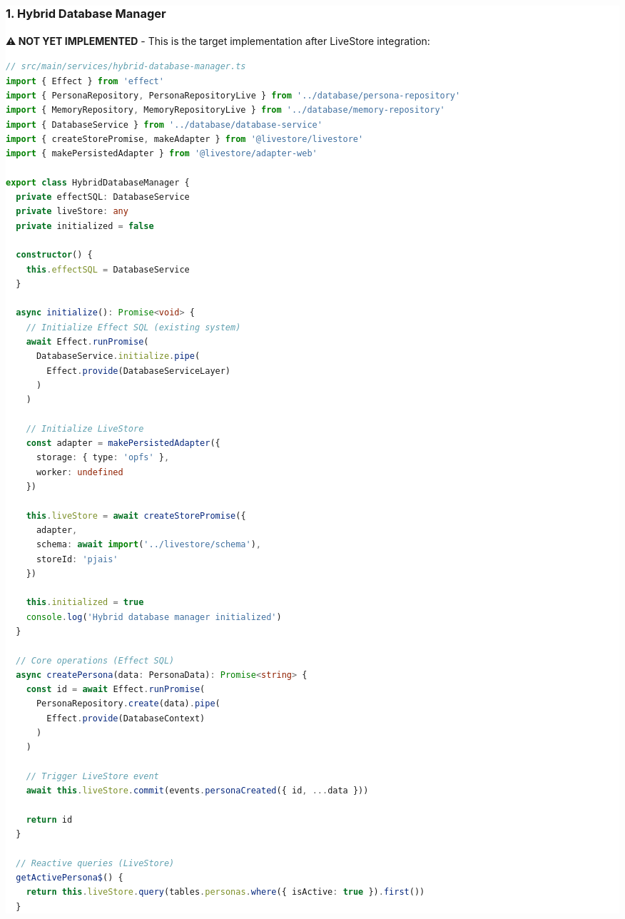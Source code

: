 ### 1. Hybrid Database Manager

**⚠️ NOT YET IMPLEMENTED** - This is the target implementation after LiveStore integration:

```typescript
// src/main/services/hybrid-database-manager.ts
import { Effect } from 'effect'
import { PersonaRepository, PersonaRepositoryLive } from '../database/persona-repository'
import { MemoryRepository, MemoryRepositoryLive } from '../database/memory-repository'
import { DatabaseService } from '../database/database-service'
import { createStorePromise, makeAdapter } from '@livestore/livestore'
import { makePersistedAdapter } from '@livestore/adapter-web'

export class HybridDatabaseManager {
  private effectSQL: DatabaseService
  private liveStore: any
  private initialized = false

  constructor() {
    this.effectSQL = DatabaseService
  }

  async initialize(): Promise<void> {
    // Initialize Effect SQL (existing system)
    await Effect.runPromise(
      DatabaseService.initialize.pipe(
        Effect.provide(DatabaseServiceLayer)
      )
    )

    // Initialize LiveStore
    const adapter = makePersistedAdapter({
      storage: { type: 'opfs' },
      worker: undefined
    })

    this.liveStore = await createStorePromise({
      adapter,
      schema: await import('../livestore/schema'),
      storeId: 'pjais'
    })

    this.initialized = true
    console.log('Hybrid database manager initialized')
  }

  // Core operations (Effect SQL)
  async createPersona(data: PersonaData): Promise<string> {
    const id = await Effect.runPromise(
      PersonaRepository.create(data).pipe(
        Effect.provide(DatabaseContext)
      )
    )

    // Trigger LiveStore event
    await this.liveStore.commit(events.personaCreated({ id, ...data }))
    
    return id
  }

  // Reactive queries (LiveStore)
  getActivePersona$() {
    return this.liveStore.query(tables.personas.where({ isActive: true }).first())
  }
```
